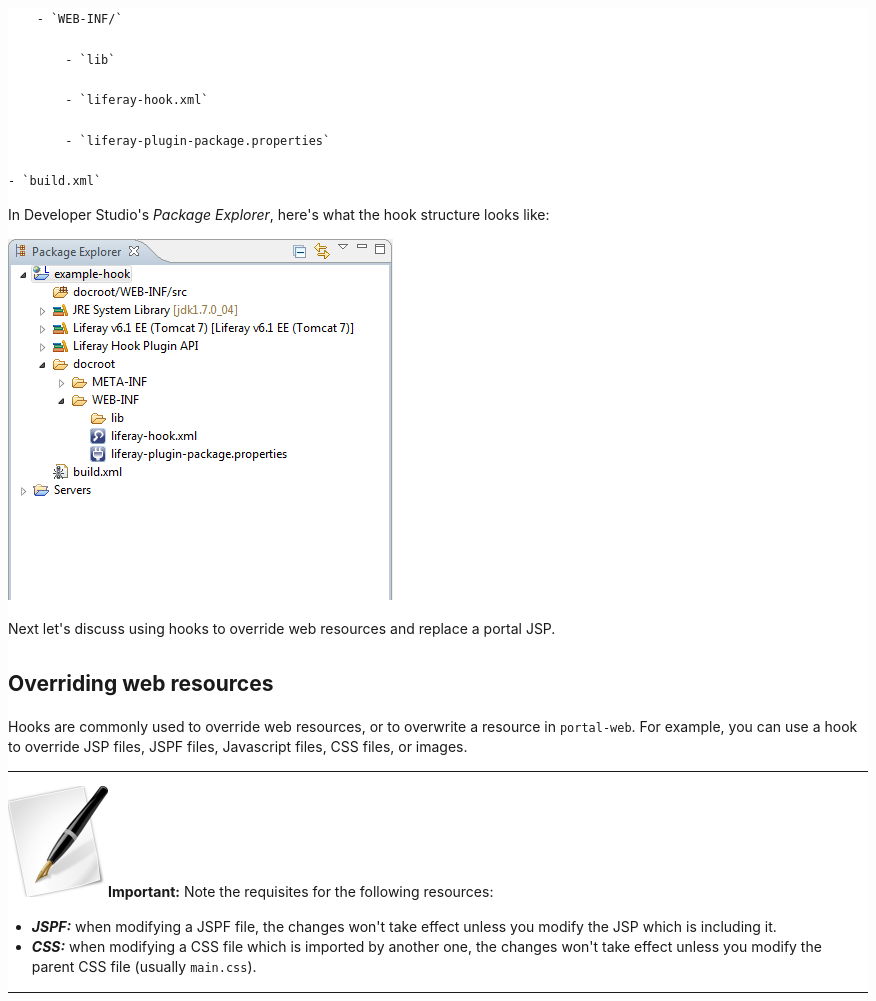 		- `WEB-INF/`
			
			- `lib`
			
			- `liferay-hook.xml`
			
			- `liferay-plugin-package.properties`
	
	- `build.xml`

In Developer Studio's *Package Explorer*, here's what the hook structure looks
like:

![Figure 6.2: Package Explorer view of hook plugin](../../images/06-hooks-3.png)

Next let's discuss using hooks to override web resources and replace a portal
JSP. 

## Overriding web resources [](id=overriding-a-j-4)

Hooks are commonly used to override web resources, or to overwrite a resource in
`portal-web`. For example, you can use a hook to override JSP files, JSPF files,
Javascript files, CSS files, or images. 

---

 ![important](../../images/tip-pen-paper.png)**Important:** Note the requisites
 for the following resources:

 - ***JSPF:*** when modifying a JSPF file, the changes won't take effect unless
 you modify the JSP which is including it. 
 - ***CSS:*** when modifying a CSS
 file which is imported by another one, the changes won't take effect unless you
 modify the parent CSS file (usually `main.css`). 

---